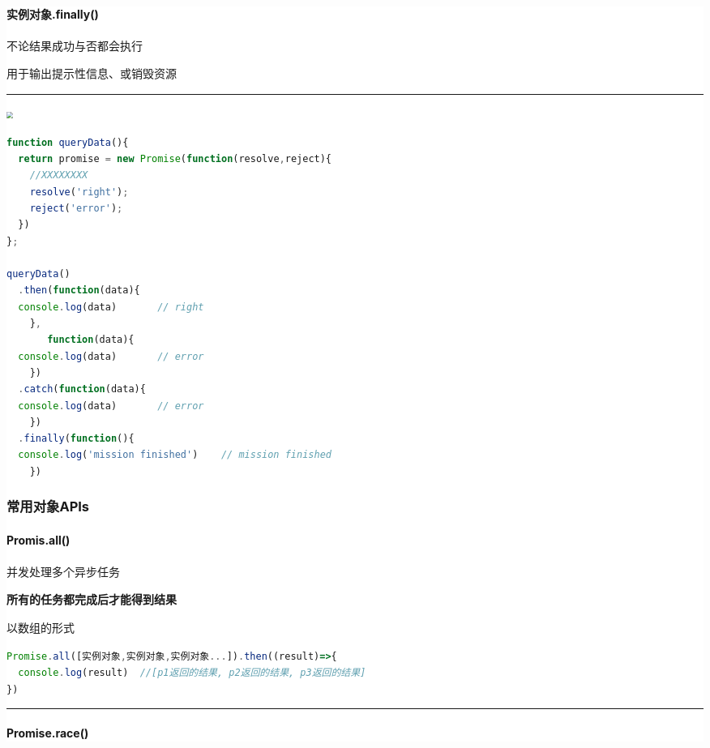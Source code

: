 #### 实例对象.finally()

不论结果成功与否都会执行

用于输出提示性信息、或销毁资源

---

<img src="https://gimg2.baidu.com/image_search/src=http%3A%2F%2Fimg2018.cnblogs.com%2Fblog%2F1462173%2F201812%2F1462173-20181221192718414-1334509868.png&refer=http%3A%2F%2Fimg2018.cnblogs.com&app=2002&size=f9999,10000&q=a80&n=0&g=0n&fmt=jpeg?sec=1620703986&t=220af39e7d46e4b163309ce68e77ee0a" style="zoom:50%;" />

```js
function queryData(){
  return promise = new Promise(function(resolve,reject){
    //XXXXXXXX
    resolve('right');
    reject('error');
  })
};

queryData()
  .then(function(data){
  console.log(data)       // right
	},
       function(data){
  console.log(data)       // error
	})
  .catch(function(data){
  console.log(data)       // error
	})
  .finally(function(){
  console.log('mission finished')    // mission finished
	})
```





### 常用对象APIs

#### Promis.all()

并发处理多个异步任务

**所有的任务都完成后才能得到结果**

以数组的形式

```js
Promise.all([实例对象,实例对象,实例对象...]).then((result)=>{
  console.log(result)  //[p1返回的结果, p2返回的结果, p3返回的结果]
})
```

---

#### Promise.race()
